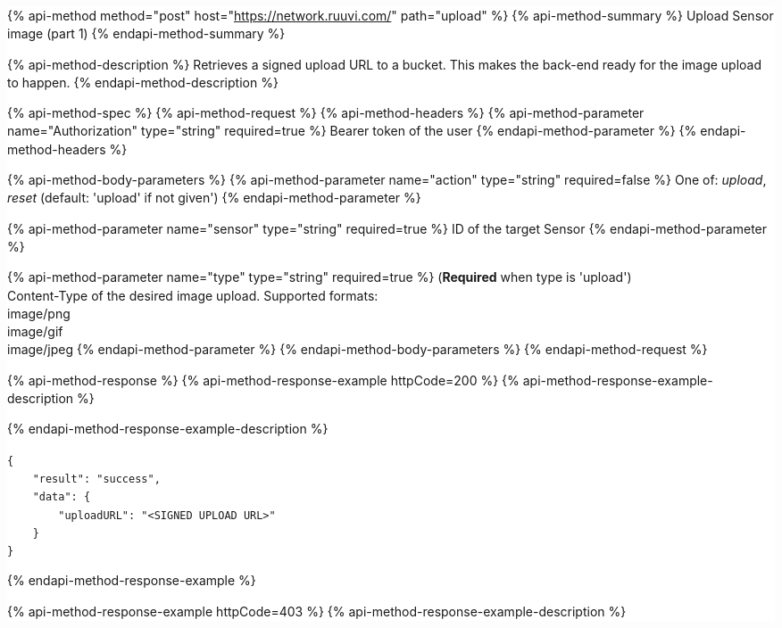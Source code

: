 {% api-method method="post" host="https://network.ruuvi.com/" path="upload" %}
{% api-method-summary %}
Upload Sensor image \(part 1\)
{% endapi-method-summary %}

{% api-method-description %}
Retrieves a signed upload URL to a bucket. This makes the back-end ready for the image upload to happen.
{% endapi-method-description %}

{% api-method-spec %}
{% api-method-request %}
{% api-method-headers %}
{% api-method-parameter name="Authorization" type="string" required=true %}
Bearer token of the user
{% endapi-method-parameter %}
{% endapi-method-headers %}

{% api-method-body-parameters %}
{% api-method-parameter name="action" type="string" required=false %}
One of: _upload_, _reset_ \(default: 'upload' if not given'\)
{% endapi-method-parameter %}

{% api-method-parameter name="sensor" type="string" required=true %}
ID of the target Sensor
{% endapi-method-parameter %}

{% api-method-parameter name="type" type="string" required=true %}
\(**Required** when type is 'upload'\)  
Content-Type of the desired image upload. Supported formats:  
image/png  
image/gif  
image/jpeg
{% endapi-method-parameter %}
{% endapi-method-body-parameters %}
{% endapi-method-request %}

{% api-method-response %}
{% api-method-response-example httpCode=200 %}
{% api-method-response-example-description %}

{% endapi-method-response-example-description %}

```
{
    "result": "success",
    "data": {
        "uploadURL": "<SIGNED UPLOAD URL>"
    }
}
```
{% endapi-method-response-example %}

{% api-method-response-example httpCode=403 %}
{% api-method-response-example-description %}
